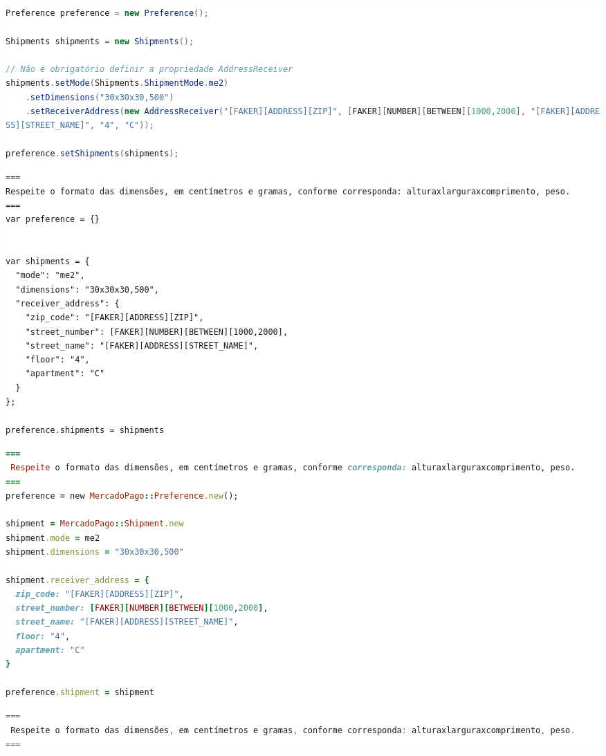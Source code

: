 ```java
Preference preference = new Preference();

Shipments shipments = new Shipments();

// Não é obrigatório definir a propriedade AddressReceiver
shipments.setMode(Shipments.ShipmentMode.me2)
    .setDimensions("30x30x30,500")
    .setReceiverAddress(new AddressReceiver("[FAKER][ADDRESS][ZIP]", [FAKER][NUMBER][BETWEEN][1000,2000], "[FAKER][ADDRESS][STREET_NAME]", "4", "C"));

preference.setShipments(shipments);


```
```node
===
Respeite o formato das dimensões, em centímetros e gramas, conforme corresponda: alturaxlarguraxcomprimento, peso. 
===
var preference = {}


var shipments = {
  "mode": "me2",
  "dimensions": "30x30x30,500",
  "receiver_address": {
    "zip_code": "[FAKER][ADDRESS][ZIP]",
    "street_number": [FAKER][NUMBER][BETWEEN][1000,2000],
    "street_name": "[FAKER][ADDRESS][STREET_NAME]",
    "floor": "4",
    "apartment": "C"
  }
};

preference.shipments = shipments

```
```ruby
===
 Respeite o formato das dimensões, em centímetros e gramas, conforme corresponda: alturaxlarguraxcomprimento, peso. 
===
preference = new MercadoPago::Preference.new();

shipment = MercadoPago::Shipment.new
shipment.mode = me2
shipment.dimensions = "30x30x30,500"

shipment.receiver_address = {
  zip_code: "[FAKER][ADDRESS][ZIP]",
  street_number: [FAKER][NUMBER][BETWEEN][1000,2000],
  street_name: "[FAKER][ADDRESS][STREET_NAME]",
  floor: "4",
  apartment: "C"
}

preference.shipment = shipment

```
```csharp
===
 Respeite o formato das dimensões, em centímetros e gramas, conforme corresponda: alturaxlarguraxcomprimento, peso. 
===
```